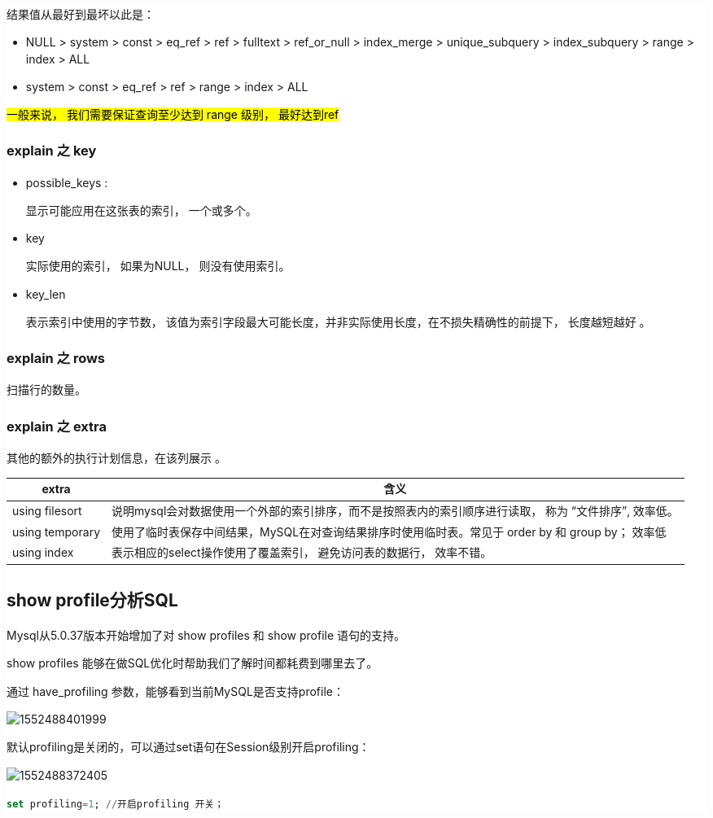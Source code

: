 结果值从最好到最坏以此是：

- NULL > system > const > eq_ref > ref > fulltext > ref_or_null > index_merge > unique_subquery > index_subquery > range > index > ALL

- system > const > eq_ref > ref > range > index > ALL

<mark>一般来说， 我们需要保证查询至少达到 range 级别， 最好达到ref </mark>

### explain 之 key



- possible_keys :

  显示可能应用在这张表的索引， 一个或多个。 

- key 

  实际使用的索引， 如果为NULL， 则没有使用索引。

- key_len 

  表示索引中使用的字节数， 该值为索引字段最大可能长度，并非实际使用长度，在不损失精确性的前提下， 长度越短越好 。

###  explain 之 rows

扫描行的数量。

### explain 之 extra

其他的额外的执行计划信息，在该列展示 。

| extra            | 含义                                                         |
| ---------------- | ------------------------------------------------------------ |
| using  filesort  | 说明mysql会对数据使用一个外部的索引排序，而不是按照表内的索引顺序进行读取， 称为 “文件排序”, 效率低。 |
| using  temporary | 使用了临时表保存中间结果，MySQL在对查询结果排序时使用临时表。常见于 order by 和 group by； 效率低 |
| using  index     | 表示相应的select操作使用了覆盖索引， 避免访问表的数据行， 效率不错。 |

## show profile分析SQL

Mysql从5.0.37版本开始增加了对 show profiles 和 show profile 语句的支持。

show profiles 能够在做SQL优化时帮助我们了解时间都耗费到哪里去了。

通过 have_profiling 参数，能够看到当前MySQL是否支持profile：

![1552488401999](https://cdn.jsdelivr.net/gh/oddfar/static/img/MySQL高级.assets/1552488401999.png)

默认profiling是关闭的，可以通过set语句在Session级别开启profiling：

![1552488372405](https://cdn.jsdelivr.net/gh/oddfar/static/img/MySQL高级.assets/1552488372405.png)

```sql
set profiling=1; //开启profiling 开关；
```
